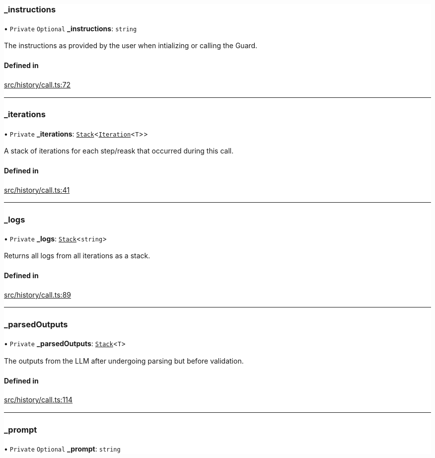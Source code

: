 ### \_instructions

• `Private` `Optional` **\_instructions**: `string`

The instructions as provided by the user when intializing or calling the Guard.

#### Defined in

[src/history/call.ts:72](https://github.com/guardrails-ai/guardrails-js/blob/45cd49e/src/history/call.ts#L72)

___

### \_iterations

• `Private` **\_iterations**: [`Stack`](Structs.Stack.md)\<[`Iteration`](History.Iteration.md)\<`T`\>\>

A stack of iterations for each step/reask that occurred during this call.

#### Defined in

[src/history/call.ts:41](https://github.com/guardrails-ai/guardrails-js/blob/45cd49e/src/history/call.ts#L41)

___

### \_logs

• `Private` **\_logs**: [`Stack`](Structs.Stack.md)\<`string`\>

Returns all logs from all iterations as a stack.

#### Defined in

[src/history/call.ts:89](https://github.com/guardrails-ai/guardrails-js/blob/45cd49e/src/history/call.ts#L89)

___

### \_parsedOutputs

• `Private` **\_parsedOutputs**: [`Stack`](Structs.Stack.md)\<`T`\>

The outputs from the LLM after undergoing parsing but before validation.

#### Defined in

[src/history/call.ts:114](https://github.com/guardrails-ai/guardrails-js/blob/45cd49e/src/history/call.ts#L114)

___

### \_prompt

• `Private` `Optional` **\_prompt**: `string`
